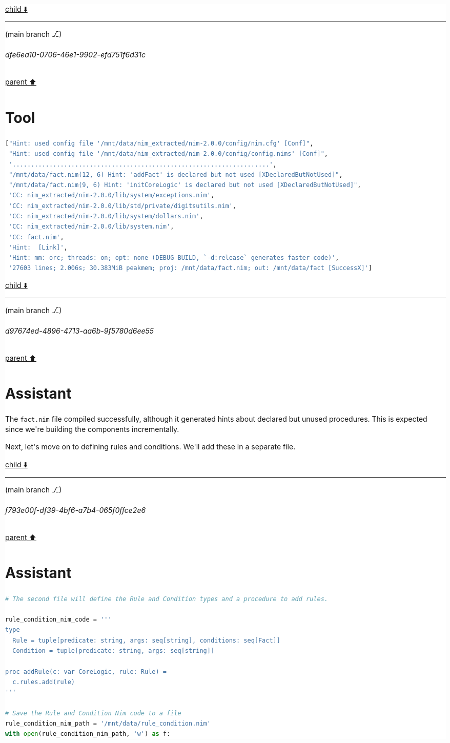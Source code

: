 [child ⬇️](#dfe6ea10-0706-46e1-9902-efd751f6d31c)

---

(main branch ⎇)
###### dfe6ea10-0706-46e1-9902-efd751f6d31c
[parent ⬆️](#5a81bf31-54b2-4816-8f99-80fce458d582)
# Tool

```python
["Hint: used config file '/mnt/data/nim_extracted/nim-2.0.0/config/nim.cfg' [Conf]",
 "Hint: used config file '/mnt/data/nim_extracted/nim-2.0.0/config/config.nims' [Conf]",
 '......................................................................',
 "/mnt/data/fact.nim(12, 6) Hint: 'addFact' is declared but not used [XDeclaredButNotUsed]",
 "/mnt/data/fact.nim(9, 6) Hint: 'initCoreLogic' is declared but not used [XDeclaredButNotUsed]",
 'CC: nim_extracted/nim-2.0.0/lib/system/exceptions.nim',
 'CC: nim_extracted/nim-2.0.0/lib/std/private/digitsutils.nim',
 'CC: nim_extracted/nim-2.0.0/lib/system/dollars.nim',
 'CC: nim_extracted/nim-2.0.0/lib/system.nim',
 'CC: fact.nim',
 'Hint:  [Link]',
 'Hint: mm: orc; threads: on; opt: none (DEBUG BUILD, `-d:release` generates faster code)',
 '27603 lines; 2.006s; 30.383MiB peakmem; proj: /mnt/data/fact.nim; out: /mnt/data/fact [SuccessX]']
```

[child ⬇️](#d97674ed-4896-4713-aa6b-9f5780d6ee55)

---

(main branch ⎇)
###### d97674ed-4896-4713-aa6b-9f5780d6ee55
[parent ⬆️](#dfe6ea10-0706-46e1-9902-efd751f6d31c)
# Assistant

The `fact.nim` file compiled successfully, although it generated hints about declared but unused procedures. This is expected since we're building the components incrementally.

Next, let's move on to defining rules and conditions. We'll add these in a separate file.

[child ⬇️](#f793e00f-df39-4bf6-a7b4-065f0ffce2e6)

---

(main branch ⎇)
###### f793e00f-df39-4bf6-a7b4-065f0ffce2e6
[parent ⬆️](#d97674ed-4896-4713-aa6b-9f5780d6ee55)
# Assistant

```python
# The second file will define the Rule and Condition types and a procedure to add rules.

rule_condition_nim_code = '''
type
  Rule = tuple[predicate: string, args: seq[string], conditions: seq[Fact]]
  Condition = tuple[predicate: string, args: seq[string]]

proc addRule(c: var CoreLogic, rule: Rule) =
  c.rules.add(rule)
'''

# Save the Rule and Condition Nim code to a file
rule_condition_nim_path = '/mnt/data/rule_condition.nim'
with open(rule_condition_nim_path, 'w') as f:
```